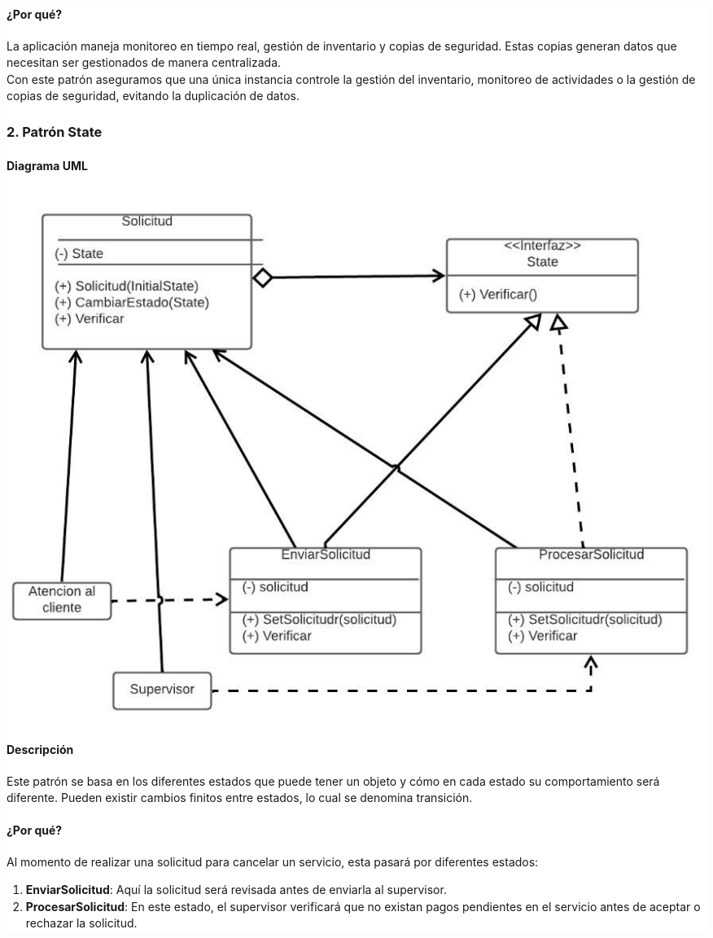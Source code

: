 #### ¿Por qué?
La aplicación maneja monitoreo en tiempo real, gestión de inventario y copias de seguridad. Estas copias generan datos que necesitan ser gestionados de manera centralizada.  
Con este patrón aseguramos que una única instancia controle la gestión del inventario, monitoreo de actividades o la gestión de copias de seguridad, evitando la duplicación de datos.

### 2. Patrón State

#### Diagrama UML
![PatronState](../Capturas/PatronState.jpg)

#### Descripción
Este patrón se basa en los diferentes estados que puede tener un objeto y cómo en cada estado su comportamiento será diferente. Pueden existir cambios finitos entre estados, lo cual se denomina transición.

#### ¿Por qué?
Al momento de realizar una solicitud para cancelar un servicio, esta pasará por diferentes estados:  
1. **EnviarSolicitud**: Aquí la solicitud será revisada antes de enviarla al supervisor.  
2. **ProcesarSolicitud**: En este estado, el supervisor verificará que no existan pagos pendientes en el servicio antes de aceptar o rechazar la solicitud.

